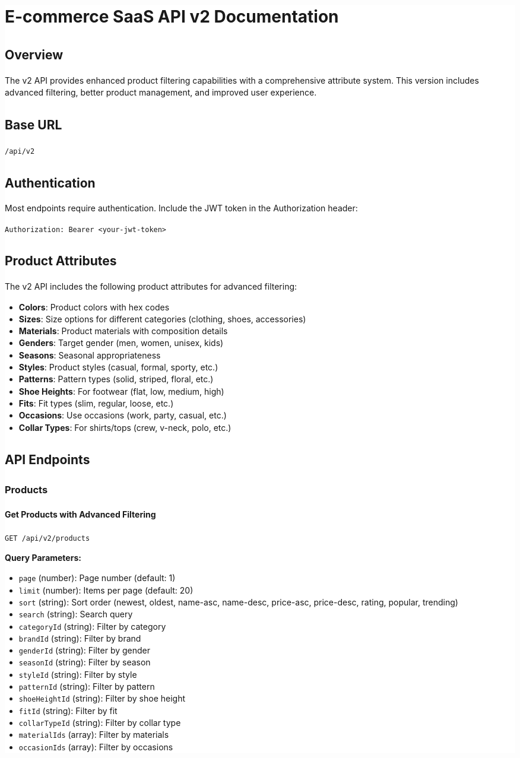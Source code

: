 # E-commerce SaaS API v2 Documentation

## Overview

The v2 API provides enhanced product filtering capabilities with a comprehensive attribute system. This version includes advanced filtering, better product management, and improved user experience.

## Base URL

```
/api/v2
```

## Authentication

Most endpoints require authentication. Include the JWT token in the Authorization header:

```
Authorization: Bearer <your-jwt-token>
```

## Product Attributes

The v2 API includes the following product attributes for advanced filtering:

- **Colors**: Product colors with hex codes
- **Sizes**: Size options for different categories (clothing, shoes, accessories)
- **Materials**: Product materials with composition details
- **Genders**: Target gender (men, women, unisex, kids)
- **Seasons**: Seasonal appropriateness
- **Styles**: Product styles (casual, formal, sporty, etc.)
- **Patterns**: Pattern types (solid, striped, floral, etc.)
- **Shoe Heights**: For footwear (flat, low, medium, high)
- **Fits**: Fit types (slim, regular, loose, etc.)
- **Occasions**: Use occasions (work, party, casual, etc.)
- **Collar Types**: For shirts/tops (crew, v-neck, polo, etc.)

## API Endpoints

### Products

#### Get Products with Advanced Filtering
```
GET /api/v2/products
```

**Query Parameters:**
- `page` (number): Page number (default: 1)
- `limit` (number): Items per page (default: 20)
- `sort` (string): Sort order (newest, oldest, name-asc, name-desc, price-asc, price-desc, rating, popular, trending)
- `search` (string): Search query
- `categoryId` (string): Filter by category
- `brandId` (string): Filter by brand
- `genderId` (string): Filter by gender
- `seasonId` (string): Filter by season
- `styleId` (string): Filter by style
- `patternId` (string): Filter by pattern
- `shoeHeightId` (string): Filter by shoe height
- `fitId` (string): Filter by fit
- `collarTypeId` (string): Filter by collar type
- `materialIds` (array): Filter by materials
- `occasionIds` (array): Filter by occasions